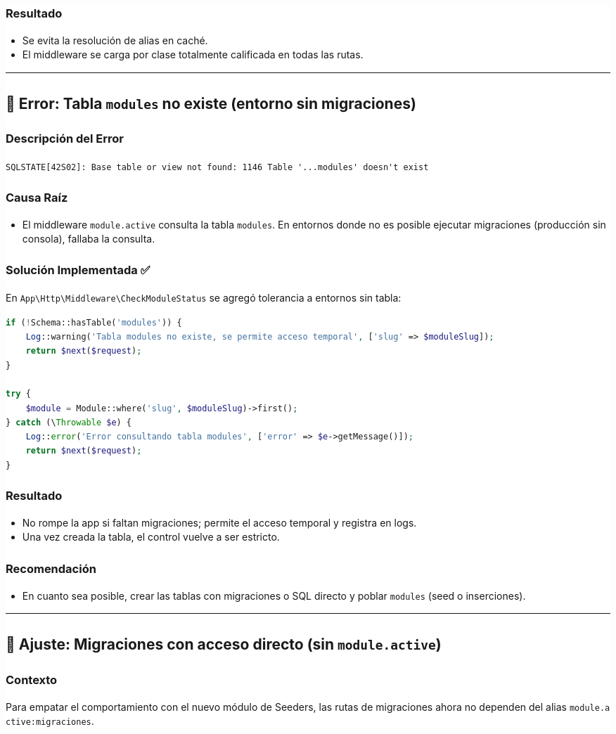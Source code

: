 ### Resultado
- Se evita la resolución de alias en caché.
- El middleware se carga por clase totalmente calificada en todas las rutas.

---

## 🚨 Error: Tabla `modules` no existe (entorno sin migraciones)

### Descripción del Error
```
SQLSTATE[42S02]: Base table or view not found: 1146 Table '...modules' doesn't exist
```

### Causa Raíz
- El middleware `module.active` consulta la tabla `modules`. En entornos donde no es posible ejecutar migraciones (producción sin consola), fallaba la consulta.

### Solución Implementada ✅
En `App\Http\Middleware\CheckModuleStatus` se agregó tolerancia a entornos sin tabla:
```php
if (!Schema::hasTable('modules')) {
    Log::warning('Tabla modules no existe, se permite acceso temporal', ['slug' => $moduleSlug]);
    return $next($request);
}

try {
    $module = Module::where('slug', $moduleSlug)->first();
} catch (\Throwable $e) {
    Log::error('Error consultando tabla modules', ['error' => $e->getMessage()]);
    return $next($request);
}
```

### Resultado
- No rompe la app si faltan migraciones; permite el acceso temporal y registra en logs.
- Una vez creada la tabla, el control vuelve a ser estricto.

### Recomendación
- En cuanto sea posible, crear las tablas con migraciones o SQL directo y poblar `modules` (seed o inserciones).

---

## 🔧 Ajuste: Migraciones con acceso directo (sin `module.active`)

### Contexto
Para empatar el comportamiento con el nuevo módulo de Seeders, las rutas de migraciones ahora no dependen del alias `module.active:migraciones`.
